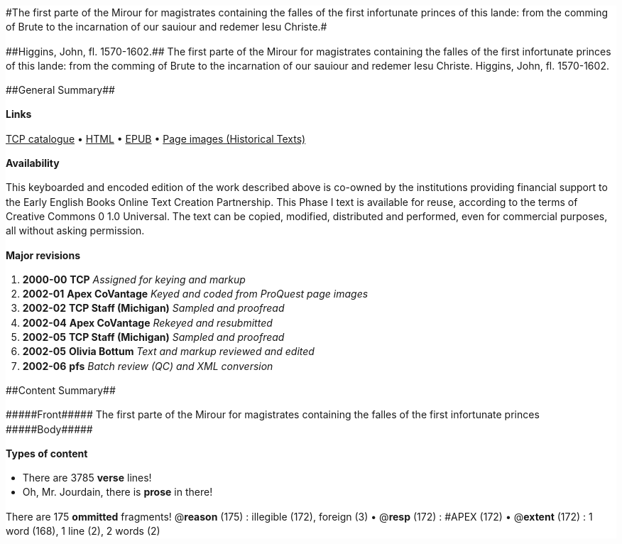 #The first parte of the Mirour for magistrates containing the falles of the first infortunate princes of this lande: from the comming of Brute to the incarnation of our sauiour and redemer Iesu Christe.#

##Higgins, John, fl. 1570-1602.##
The first parte of the Mirour for magistrates containing the falles of the first infortunate princes of this lande: from the comming of Brute to the incarnation of our sauiour and redemer Iesu Christe.
Higgins, John, fl. 1570-1602.

##General Summary##

**Links**

[TCP catalogue](http://www.ota.ox.ac.uk/tcp/)  • 
[HTML](http://tei.it.ox.ac.uk/tcp/Texts-HTML/free/A03/A03326.html)  • 
[EPUB](http://tei.it.ox.ac.uk/tcp/Texts-EPUB/free/A03/A03326.epub) • 
[Page images (Historical Texts)](https://data.historicaltexts.jisc.ac.uk/view?pubId=eebo-99841873e&pageId=eebo-99841873e-6488-1)

**Availability**

This keyboarded and encoded edition of the
	       work described above is co-owned by the institutions
	       providing financial support to the Early English Books
	       Online Text Creation Partnership. This Phase I text is
	       available for reuse, according to the terms of Creative
	       Commons 0 1.0 Universal. The text can be copied,
	       modified, distributed and performed, even for
	       commercial purposes, all without asking permission.

**Major revisions**

1. __2000-00__ __TCP__ *Assigned for keying and markup*
1. __2002-01__ __Apex CoVantage__ *Keyed and coded from ProQuest page images*
1. __2002-02__ __TCP Staff (Michigan)__ *Sampled and proofread*
1. __2002-04__ __Apex CoVantage__ *Rekeyed and resubmitted*
1. __2002-05__ __TCP Staff (Michigan)__ *Sampled and proofread*
1. __2002-05__ __Olivia Bottum__ *Text and markup reviewed and edited*
1. __2002-06__ __pfs__ *Batch review (QC) and XML conversion*

##Content Summary##

#####Front#####
The first parte of the Mirour for magistrates containing the falles of the first infortunate princes
#####Body#####

**Types of content**

  * There are 3785 **verse** lines!
  * Oh, Mr. Jourdain, there is **prose** in there!

There are 175 **ommitted** fragments! 
 @__reason__ (175) : illegible (172), foreign (3)  •  @__resp__ (172) : #APEX (172)  •  @__extent__ (172) : 1 word (168), 1 line (2), 2 words (2)
